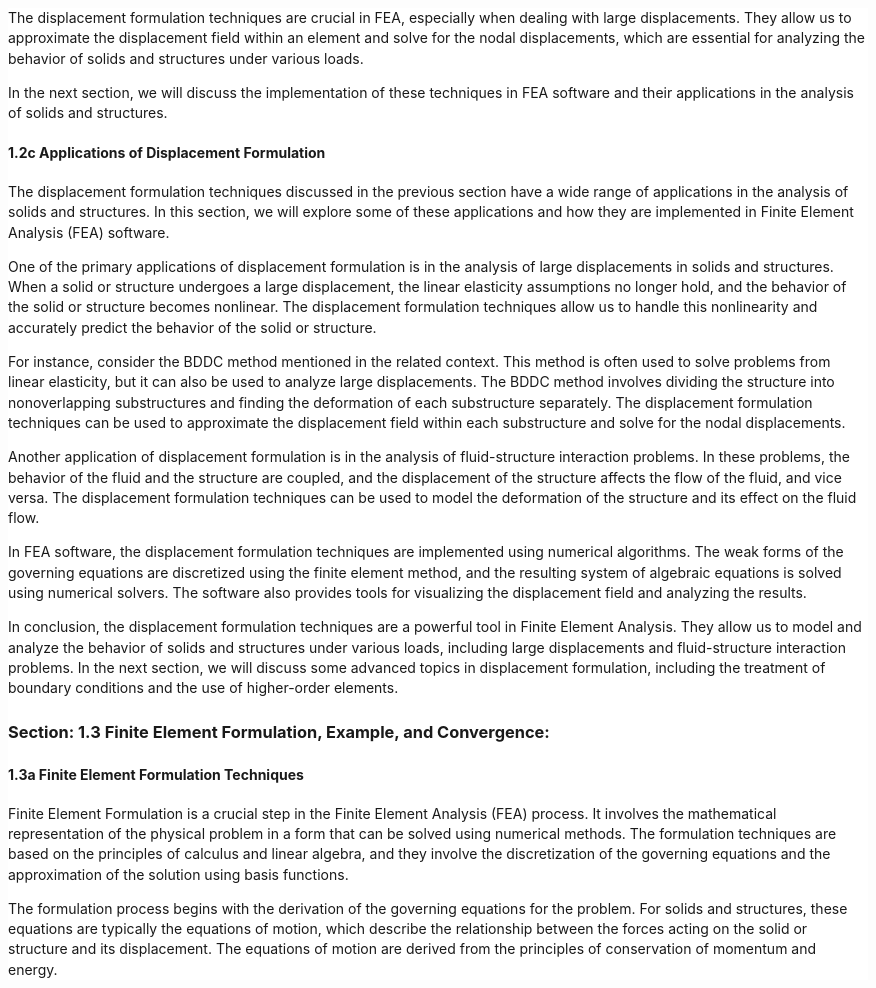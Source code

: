 The displacement formulation techniques are crucial in FEA, especially when dealing with large displacements. They allow us to approximate the displacement field within an element and solve for the nodal displacements, which are essential for analyzing the behavior of solids and structures under various loads.

In the next section, we will discuss the implementation of these techniques in FEA software and their applications in the analysis of solids and structures.

#### 1.2c Applications of Displacement Formulation

The displacement formulation techniques discussed in the previous section have a wide range of applications in the analysis of solids and structures. In this section, we will explore some of these applications and how they are implemented in Finite Element Analysis (FEA) software.

One of the primary applications of displacement formulation is in the analysis of large displacements in solids and structures. When a solid or structure undergoes a large displacement, the linear elasticity assumptions no longer hold, and the behavior of the solid or structure becomes nonlinear. The displacement formulation techniques allow us to handle this nonlinearity and accurately predict the behavior of the solid or structure.

For instance, consider the BDDC method mentioned in the related context. This method is often used to solve problems from linear elasticity, but it can also be used to analyze large displacements. The BDDC method involves dividing the structure into nonoverlapping substructures and finding the deformation of each substructure separately. The displacement formulation techniques can be used to approximate the displacement field within each substructure and solve for the nodal displacements.

Another application of displacement formulation is in the analysis of fluid-structure interaction problems. In these problems, the behavior of the fluid and the structure are coupled, and the displacement of the structure affects the flow of the fluid, and vice versa. The displacement formulation techniques can be used to model the deformation of the structure and its effect on the fluid flow.

In FEA software, the displacement formulation techniques are implemented using numerical algorithms. The weak forms of the governing equations are discretized using the finite element method, and the resulting system of algebraic equations is solved using numerical solvers. The software also provides tools for visualizing the displacement field and analyzing the results.

In conclusion, the displacement formulation techniques are a powerful tool in Finite Element Analysis. They allow us to model and analyze the behavior of solids and structures under various loads, including large displacements and fluid-structure interaction problems. In the next section, we will discuss some advanced topics in displacement formulation, including the treatment of boundary conditions and the use of higher-order elements.

### Section: 1.3 Finite Element Formulation, Example, and Convergence:

#### 1.3a Finite Element Formulation Techniques

Finite Element Formulation is a crucial step in the Finite Element Analysis (FEA) process. It involves the mathematical representation of the physical problem in a form that can be solved using numerical methods. The formulation techniques are based on the principles of calculus and linear algebra, and they involve the discretization of the governing equations and the approximation of the solution using basis functions.

The formulation process begins with the derivation of the governing equations for the problem. For solids and structures, these equations are typically the equations of motion, which describe the relationship between the forces acting on the solid or structure and its displacement. The equations of motion are derived from the principles of conservation of momentum and energy.
